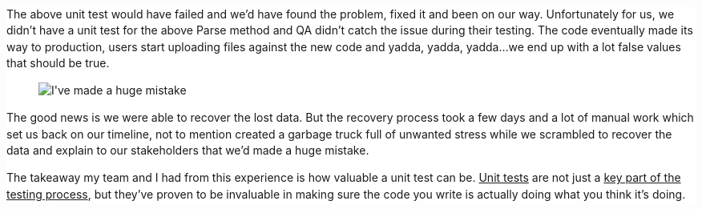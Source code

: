 <p>The above unit test would have failed and we&#8217;d have found the problem, fixed it and been on our way. Unfortunately for us, we didn&#8217;t have a unit test for the above Parse method and QA didn&#8217;t catch the issue during their testing. The code eventually made its way to production, users start uploading files against the new code and yadda, yadda, yadda&#8230;we end up with a lot false values that should be true. </p>
<div class="wp-block-image">
<figure class="aligncenter size-large"><img decoding="async" loading="lazy" src="http://clintmcmahon.com/content/images/wordpress/2020/07/35nksf.jpg" alt="I've made a huge mistake" class="wp-image-732" sizes="(max-width: 600px) 100vw, 600px" / sizes="(max-width: 720px) 100vw, 720px" class="kg-image" loading="lazy" style="width: 100%; height: auto; max-width: 100%;"></figure>
</div>
<p>The good news is we were able to recover the lost data. But the recovery process took a few days and a lot of manual work which set us back on our timeline, not to mention created a garbage truck full of unwanted stress while we scrambled to recover the data and explain to our stakeholders that we&#8217;d made a huge mistake.</p>
<p>The takeaway my team and I had from this experience is how valuable a unit test can be. <a aria-label="undefined (opens in a new tab)" href="https://docs.microsoft.com/en-us/visualstudio/test/unit-test-basics?view=vs-2019" target="_blank" rel="noreferrer noopener nofollow">Unit tests</a> are not just a <a aria-label="undefined (opens in a new tab)" href="http://softwaretestingfundamentals.com/software-testing-levels/" target="_blank" rel="noreferrer noopener nofollow">key part of the testing process</a>, but they&#8217;ve proven to be invaluable in making sure the code you write is actually doing what you think it&#8217;s doing.</p>
<p></p>

